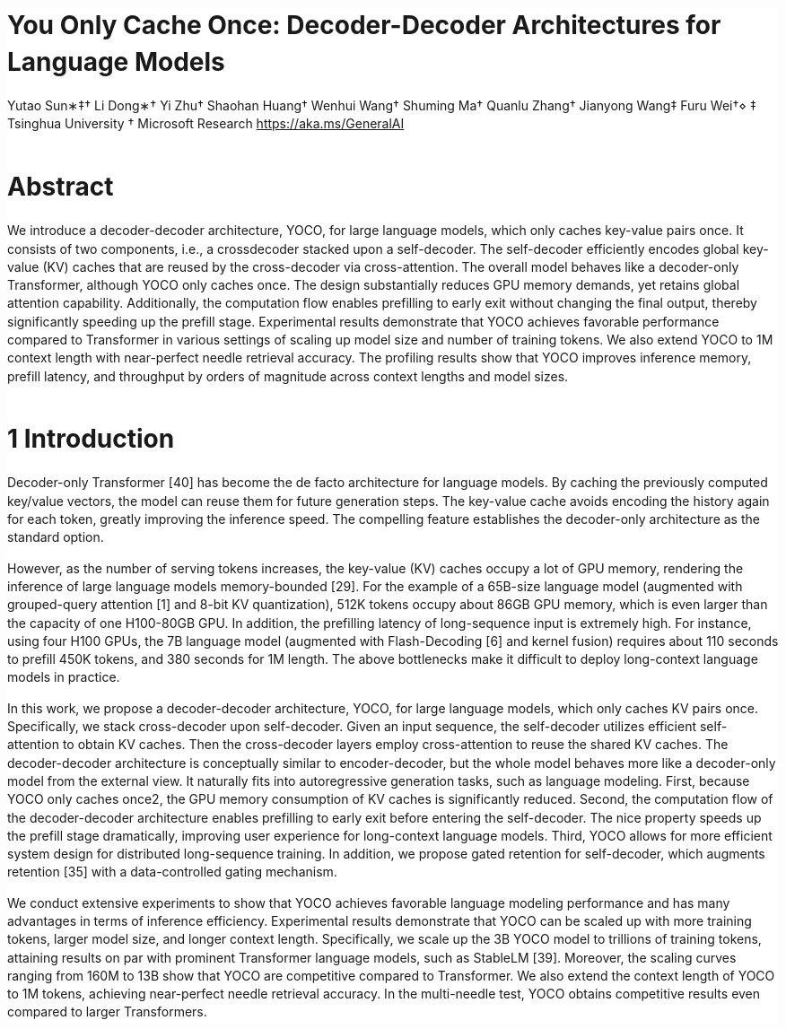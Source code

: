 # You Only Cache Once: Decoder-Decoder Architectures for Language Models

Yutao Sun∗‡† Li Dong∗† Yi Zhu† Shaohan Huang† Wenhui Wang† Shuming Ma† Quanlu Zhang† Jianyong Wang‡ Furu Wei†⋄ ‡ Tsinghua University † Microsoft Research https://aka.ms/GeneralAI

# Abstract

We introduce a decoder-decoder architecture, YOCO, for large language models, which only caches key-value pairs once. It consists of two components, i.e., a crossdecoder stacked upon a self-decoder. The self-decoder efficiently encodes global key-value (KV) caches that are reused by the cross-decoder via cross-attention. The overall model behaves like a decoder-only Transformer, although YOCO only caches once. The design substantially reduces GPU memory demands, yet retains global attention capability. Additionally, the computation flow enables prefilling to early exit without changing the final output, thereby significantly speeding up the prefill stage. Experimental results demonstrate that YOCO achieves favorable performance compared to Transformer in various settings of scaling up model size and number of training tokens. We also extend YOCO to 1M context length with near-perfect needle retrieval accuracy. The profiling results show that YOCO improves inference memory, prefill latency, and throughput by orders of magnitude across context lengths and model sizes.

# 1 Introduction

Decoder-only Transformer [40] has become the de facto architecture for language models. By caching the previously computed key/value vectors, the model can reuse them for future generation steps. The key-value cache avoids encoding the history again for each token, greatly improving the inference speed. The compelling feature establishes the decoder-only architecture as the standard option.

However, as the number of serving tokens increases, the key-value (KV) caches occupy a lot of GPU memory, rendering the inference of large language models memory-bounded [29]. For the example of a 65B-size language model (augmented with grouped-query attention [1] and 8-bit KV quantization), 512K tokens occupy about 86GB GPU memory, which is even larger than the capacity of one H100-80GB GPU. In addition, the prefilling latency of long-sequence input is extremely high. For instance, using four H100 GPUs, the 7B language model (augmented with Flash-Decoding [6] and kernel fusion) requires about 110 seconds to prefill 450K tokens, and 380 seconds for 1M length. The above bottlenecks make it difficult to deploy long-context language models in practice.

In this work, we propose a decoder-decoder architecture, YOCO, for large language models, which only caches KV pairs once. Specifically, we stack cross-decoder upon self-decoder. Given an input sequence, the self-decoder utilizes efficient self-attention to obtain KV caches. Then the cross-decoder layers employ cross-attention to reuse the shared KV caches. The decoder-decoder architecture is conceptually similar to encoder-decoder, but the whole model behaves more like a decoder-only model from the external view. It naturally fits into autoregressive generation tasks, such as language modeling. First, because YOCO only caches once2, the GPU memory consumption of KV caches is significantly reduced. Second, the computation flow of the decoder-decoder architecture enables prefilling to early exit before entering the self-decoder. The nice property speeds up the prefill stage dramatically, improving user experience for long-context language models. Third, YOCO allows for more efficient system design for distributed long-sequence training. In addition, we propose gated retention for self-decoder, which augments retention [35] with a data-controlled gating mechanism.

We conduct extensive experiments to show that YOCO achieves favorable language modeling performance and has many advantages in terms of inference efficiency. Experimental results demonstrate that YOCO can be scaled up with more training tokens, larger model size, and longer context length. Specifically, we scale up the 3B YOCO model to trillions of training tokens, attaining results on par with prominent Transformer language models, such as StableLM [39]. Moreover, the scaling curves ranging from 160M to 13B show that YOCO are competitive compared to Transformer. We also extend the context length of YOCO to 1M tokens, achieving near-perfect needle retrieval accuracy. In the multi-needle test, YOCO obtains competitive results even compared to larger Transformers.
